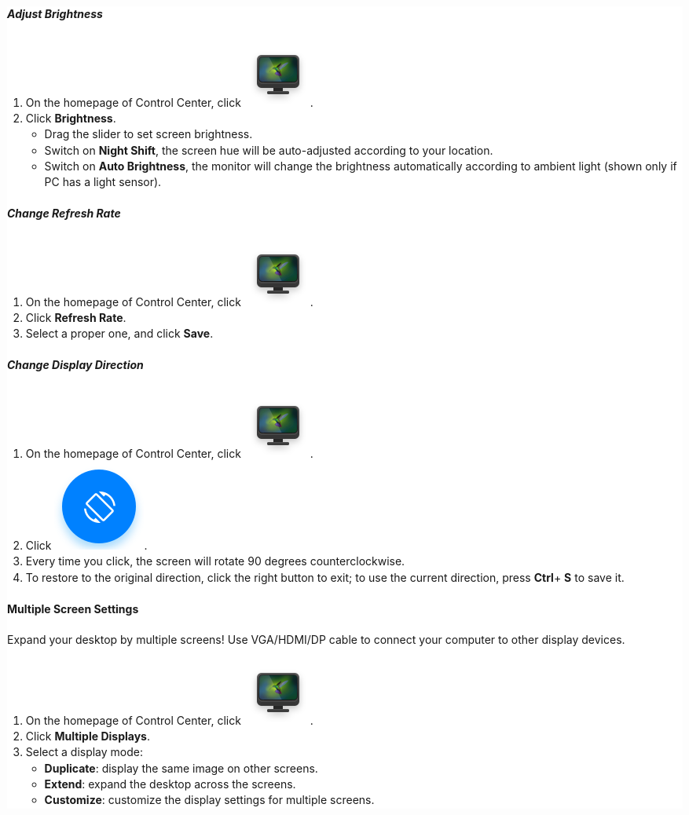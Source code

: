 ##### Adjust Brightness

1. On the homepage of Control Center, click ![](./figures/icon72-o.svg).
2. Click **Brightness**.
    - Drag the slider to set screen brightness.
    - Switch on **Night Shift**, the screen hue will be auto-adjusted according to your location.
    - Switch on **Auto Brightness**, the monitor will change the brightness automatically according to ambient light (shown only if PC has a light sensor).

##### Change Refresh Rate

1. On the homepage of Control Center, click ![](./figures/icon72-o.svg).
2. Click **Refresh Rate**.
3. Select a proper one, and click **Save**.

##### Change Display Direction

1. On the homepage of Control Center, click ![](./figures/icon72-o.svg).
2. Click ![](./figures/icon112-o.svg).
3. Every time you click, the screen will rotate 90 degrees counterclockwise.
4. To restore to the original direction, click the right button to exit; to use the current direction,  press **Ctrl**+ **S** to save it.

#### Multiple Screen Settings

Expand your desktop by multiple screens! Use VGA/HDMI/DP cable to connect your computer to other display devices.

1. On the homepage of Control Center, click ![](./figures/icon72-o.svg).
2. Click **Multiple Displays**.
3. Select a display mode:
    - **Duplicate**: display the same image on other screens.
    - **Extend**: expand the desktop across the screens.
    - **Customize**: customize the display settings for multiple screens.
